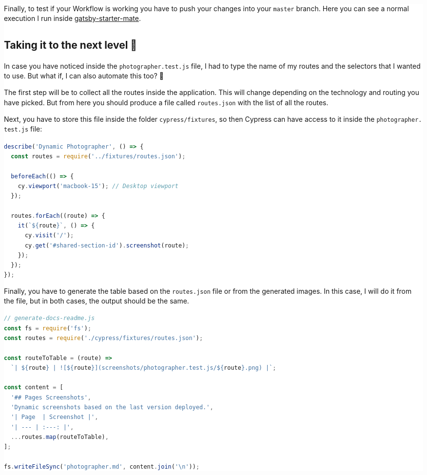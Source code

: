 Finally, to test if your Workflow is working you have to push your changes into your `master` branch. Here you can see a normal execution I run inside [gatsby-starter-mate](https://github.com/EmaSuriano/gatsby-starter-mate/runs/1309156962).

## Taking it to the next level 🚀

In case you have noticed inside the `photographer.test.js` file, I had to type the name of my routes and the selectors that I wanted to use. But what if, I can also automate this too? 🤔

The first step will be to collect all the routes inside the application. This will change depending on the technology and routing you have picked. But from here you should produce a file called `routes.json` with the list of all the routes.

Next, you have to store this file inside the folder `cypress/fixtures`, so then Cypress can have access to it inside the `photographer.test.js` file:

```javascript
describe('Dynamic Photographer', () => {
  const routes = require('../fixtures/routes.json');

  beforeEach(() => {
    cy.viewport('macbook-15'); // Desktop viewport
  });

  routes.forEach((route) => {
    it(`${route}`, () => {
      cy.visit('/');
      cy.get('#shared-section-id').screenshot(route);
    });
  });
});
```

Finally, you have to generate the table based on the `routes.json` file or from the generated images. In this case, I will do it from the file, but in both cases, the output should be the same.

```javascript
// generate-docs-readme.js
const fs = require('fs');
const routes = require('./cypress/fixtures/routes.json');

const routeToTable = (route) =>
  `| ${route} | ![${route}](screenshots/photographer.test.js/${route}.png) |`;

const content = [
  '## Pages Screenshots',
  'Dynamic screenshots based on the last version deployed.',
  '| Page  | Screenshot |',
  '| --- | :---: |',
  ...routes.map(routeToTable),
];

fs.writeFileSync('photographer.md', content.join('\n'));
```
